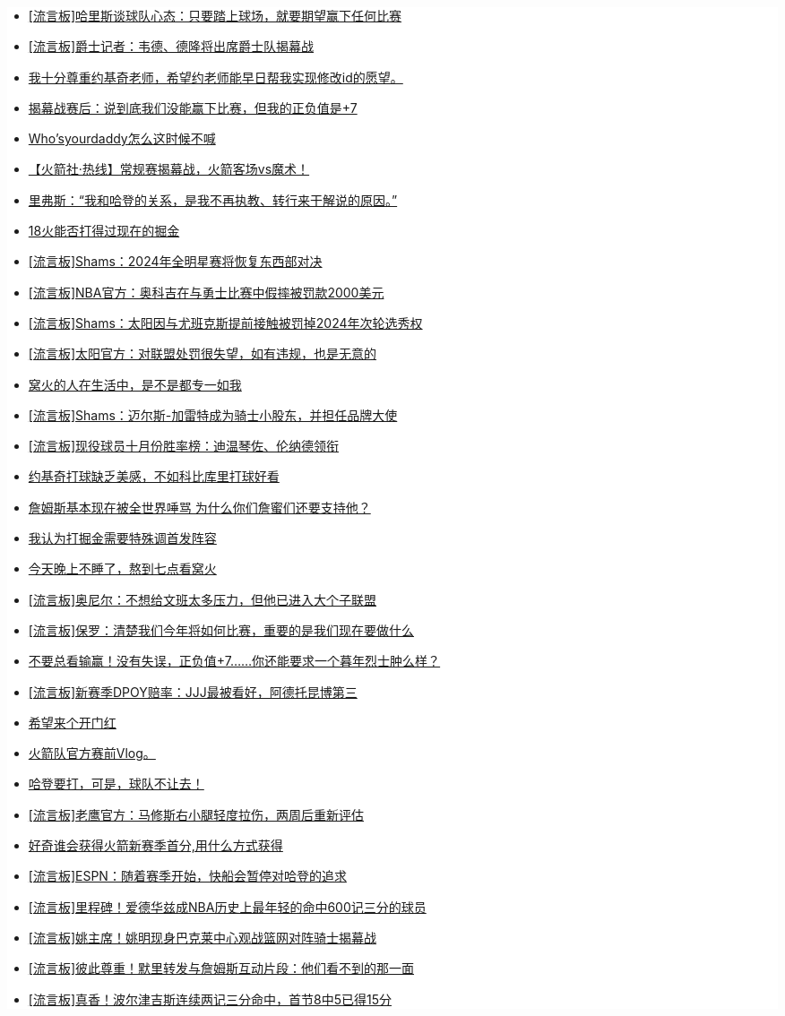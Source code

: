 + [[流言板]哈里斯谈球队心态：只要踏上球场，就要期望赢下任何比赛](https://bbs.hupu.com/622630863.html)

+ [[流言板]爵士记者：韦德、德隆将出席爵士队揭幕战](https://bbs.hupu.com/622631605.html)

+ [我十分尊重约基奇老师，希望约老师能早日帮我实现修改id的愿望。](https://bbs.hupu.com/622631252.html)

+ [揭幕战赛后：说到底我们没能赢下比赛，但我的正负值是+7](https://bbs.hupu.com/622631424.html)

+ [Who’syourdaddy怎么这时候不喊](https://bbs.hupu.com/622631315.html)

+ [【火箭社·热线】常规赛揭幕战，火箭客场vs魔术！](https://bbs.hupu.com/622629843.html)

+ [里弗斯：“我和哈登的关系，是我不再执教、转行来干解说的原因。”](https://bbs.hupu.com/622631244.html)

+ [18火能否打得过现在的掘金](https://bbs.hupu.com/622625043.html)

+ [[流言板]Shams：2024年全明星赛将恢复东西部对决](https://bbs.hupu.com/622631756.html)

+ [[流言板]NBA官方：奥科吉在与勇士比赛中假摔被罚款2000美元](https://bbs.hupu.com/622631731.html)

+ [[流言板]Shams：太阳因与尤班克斯提前接触被罚掉2024年次轮选秀权](https://bbs.hupu.com/622631741.html)

+ [[流言板]太阳官方：对联盟处罚很失望，如有违规，也是无意的](https://bbs.hupu.com/622631795.html)

+ [窝火的人在生活中，是不是都专一如我](https://bbs.hupu.com/622631429.html)

+ [[流言板]Shams：迈尔斯-加雷特成为骑士小股东，并担任品牌大使](https://bbs.hupu.com/622631767.html)

+ [[流言板]现役球员十月份胜率榜：迪温琴佐、伦纳德领衔](https://bbs.hupu.com/622631717.html)

+ [约基奇打球缺乏美感，不如科比库里打球好看](https://bbs.hupu.com/622631651.html)

+ [詹姆斯基本现在被全世界唾骂 为什么你们詹蜜们还要支持他？](https://bbs.hupu.com/622631617.html)

+ [我认为打掘金需要特殊调首发阵容](https://bbs.hupu.com/622631349.html)

+ [今天晚上不睡了，熬到七点看窝火](https://bbs.hupu.com/622631083.html)

+ [[流言板]奥尼尔：不想给文班太多压力，但他已进入大个子联盟](https://bbs.hupu.com/622631979.html)

+ [[流言板]保罗：清楚我们今年将如何比赛，重要的是我们现在要做什么](https://bbs.hupu.com/622631624.html)

+ [不要总看输赢！没有失误，正负值+7……你还能要求一个暮年烈士肿么样？](https://bbs.hupu.com/622631873.html)

+ [[流言板]新赛季DPOY赔率：JJJ最被看好，阿德托昆博第三](https://bbs.hupu.com/622632013.html)

+ [希望来个开门红](https://bbs.hupu.com/622631935.html)

+ [火箭队官方赛前Vlog。](https://bbs.hupu.com/622631680.html)

+ [哈登要打，可是，球队不让去！](https://bbs.hupu.com/622631891.html)

+ [[流言板]老鹰官方：马修斯右小腿轻度拉伤，两周后重新评估](https://bbs.hupu.com/622631840.html)

+ [好奇谁会获得火箭新赛季首分,用什么方式获得](https://bbs.hupu.com/622631183.html)

+ [[流言板]ESPN：随着赛季开始，快船会暂停对哈登的追求](https://bbs.hupu.com/622632060.html)

+ [[流言板]里程碑！爱德华兹成NBA历史上最年轻的命中600记三分的球员](https://bbs.hupu.com/622632773.html)

+ [[流言板]姚主席！姚明现身巴克莱中心观战篮网对阵骑士揭幕战](https://bbs.hupu.com/622632854.html)

+ [[流言板]彼此尊重！默里转发与詹姆斯互动片段：他们看不到的那一面](https://bbs.hupu.com/622632747.html)

+ [[流言板]真香！波尔津吉斯连续两记三分命中，首节8中5已得15分](https://bbs.hupu.com/622632493.html)
